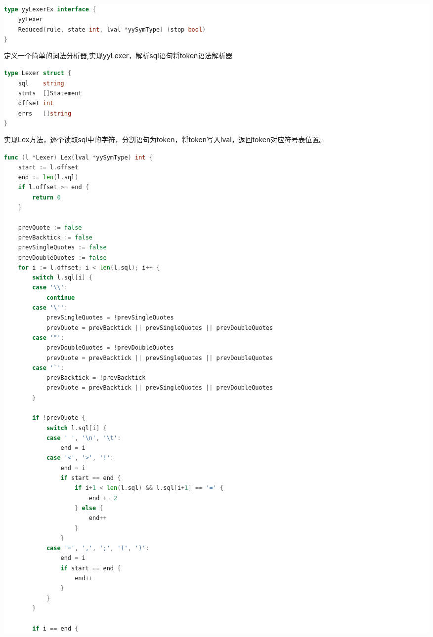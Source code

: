 ```go
type yyLexerEx interface {
	yyLexer
	Reduced(rule, state int, lval *yySymType) (stop bool) 
}
```
定义一个简单的词法分析器,实现yyLexer，解析sql语句将token语法解析器
```go
type Lexer struct {
	sql    string
    stmts  []Statement
	offset int
	errs   []string
}
```
实现Lex方法，逐个读取sql中的字符，分割语句为token，将token写入lval，返回token对应符号表位置。
```go
func (l *Lexer) Lex(lval *yySymType) int {
	start := l.offset
	end := len(l.sql)
	if l.offset >= end {
		return 0
	}

	prevQuote := false
	prevBacktick := false
	prevSingleQuotes := false
	prevDoubleQuotes := false
	for i := l.offset; i < len(l.sql); i++ {
		switch l.sql[i] {
		case '\\':
			continue
		case '\'':
			prevSingleQuotes = !prevSingleQuotes
			prevQuote = prevBacktick || prevSingleQuotes || prevDoubleQuotes
		case '"':
			prevDoubleQuotes = !prevDoubleQuotes
			prevQuote = prevBacktick || prevSingleQuotes || prevDoubleQuotes
		case '`':
			prevBacktick = !prevBacktick
			prevQuote = prevBacktick || prevSingleQuotes || prevDoubleQuotes
		}

		if !prevQuote {
			switch l.sql[i] {
			case ' ', '\n', '\t':
				end = i
			case '<', '>', '!':
				end = i
				if start == end {
					if i+1 < len(l.sql) && l.sql[i+1] == '=' {
						end += 2
					} else {
						end++
					}
				}
			case '=', ',', ';', '(', ')':
				end = i
				if start == end {
					end++
				}
			}
		}

		if i == end {
```